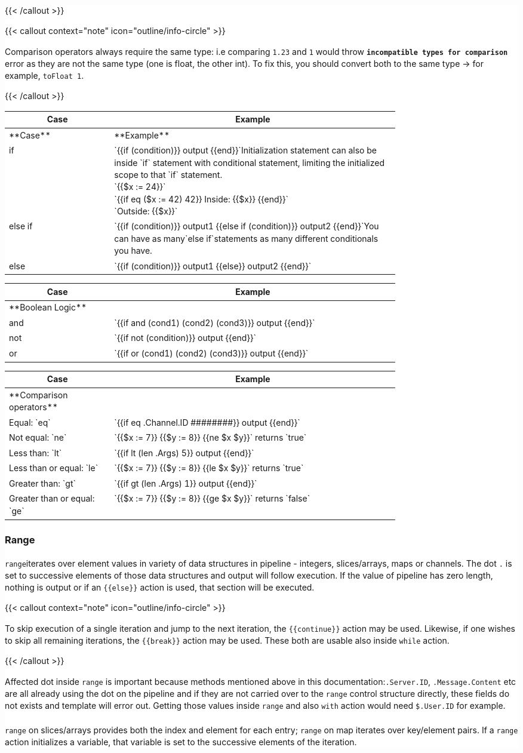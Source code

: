 {{< /callout >}}

{{< callout context="note" icon="outline/info-circle" >}}

Comparison operators always require the same type: i.e comparing `1.23` and `1` would throw **`incompatible types for
comparison`** error as they are not the same type (one is float, the other int). To fix this, you should convert both to
the same type -> for example, `toFloat 1`.

{{< /callout >}}

<table data-header-hidden><thead><tr><th width="162.36591270099146">Case</th><th width="464.01896847105303">Example</th></tr></thead><tbody><tr><td>**Case**</td><td>**Example**</td></tr><tr><td>if</td><td>`{{if (condition)}} output {{end}}`Initialization statement can also be inside `if` statement with conditional statement, limiting the initialized scope to that `if` statement. <br>`{{$x := 24}}` <br>`{{if eq ($x := 42) 42}} Inside: {{$x}} {{end}}` <br>`Outside: {{$x}}`</td></tr><tr><td>else if</td><td>`{{if (condition)}} output1 {{else if (condition)}} output2 {{end}}`You can have as many`else if`statements as many different conditionals you have.</td></tr><tr><td>else</td><td>`{{if (condition)}} output1 {{else}} output2 {{end}}`</td></tr></tbody></table>

<table data-header-hidden><thead><tr><th width="162.36591270099146">Case</th><th width="464.01896847105303">Example</th></tr></thead><tbody><tr><td>**Boolean Logic**</td><td></td></tr><tr><td>and</td><td>`{{if and (cond1) (cond2) (cond3)}} output {{end}}`</td></tr><tr><td>not</td><td>`{{if not (condition)}} output {{end}}`</td></tr><tr><td>or</td><td>`{{if or (cond1) (cond2) (cond3)}} output {{end}}`</td></tr></tbody></table>

<table data-header-hidden><thead><tr><th width="162.36591270099146">Case</th><th width="464.01896847105303">Example</th></tr></thead><tbody><tr><td>**Comparison operators**</td><td></td></tr><tr><td>Equal: `eq`</td><td>`{{if eq .Channel.ID ########}} output {{end}}`</td></tr><tr><td>Not equal: `ne`</td><td>`{{$x := 7}} {{$y := 8}} {{ne $x $y}}` returns `true`</td></tr><tr><td>Less than: `lt`</td><td>`{{if lt (len .Args) 5}} output {{end}}`</td></tr><tr><td>Less than or equal: `le`</td><td>`{{$x := 7}} {{$y := 8}} {{le $x $y}}` returns `true`</td></tr><tr><td>Greater than: `gt`</td><td>`{{if gt (len .Args) 1}} output {{end}}`</td></tr><tr><td>Greater than or equal: `ge`</td><td>`{{$x := 7}} {{$y := 8}} {{ge $x $y}}` returns `false`</td></tr></tbody></table>

### Range

`range`iterates over element values in variety of data structures in pipeline - integers, slices/arrays, maps or
channels. The dot `.` is set to successive elements of those data structures and output will follow execution. If the
value of pipeline has zero length, nothing is output or if an `{{else}}` action is used, that section will be executed.

{{< callout context="note" icon="outline/info-circle" >}}

To skip execution of a single iteration and jump to the next iteration, the `{{continue}}` action may be used. Likewise,
if one wishes to skip all remaining iterations, the `{{break}}` action may be used. These both are usable also inside
`while` action.

{{< /callout >}}

Affected dot inside `range` is important because methods mentioned above in this documentation:`.Server.ID`,
`.Message.Content` etc are all already using the dot on the pipeline and if they are not carried over to the `range`
control structure directly, these fields do not exists and template will error out. Getting those values inside `range`
and also `with` action would need `$.User.ID` for example.\
\
`range` on slices/arrays provides both the index and element for each entry; `range` on map iterates over key/element
pairs. If a `range` action initializes a variable, that variable is set to the successive elements of the iteration.